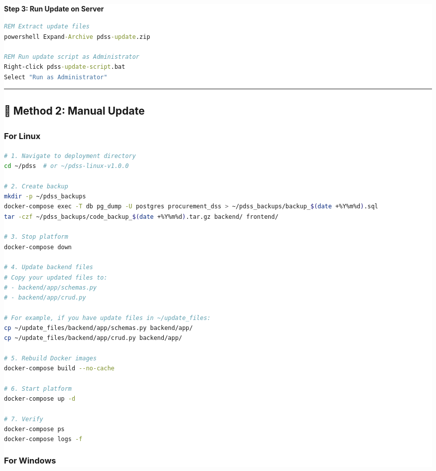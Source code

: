 **Step 3: Run Update on Server**

```cmd
REM Extract update files
powershell Expand-Archive pdss-update.zip

REM Run update script as Administrator
Right-click pdss-update-script.bat
Select "Run as Administrator"
```

---

## 🔧 Method 2: Manual Update

### For Linux

```bash
# 1. Navigate to deployment directory
cd ~/pdss  # or ~/pdss-linux-v1.0.0

# 2. Create backup
mkdir -p ~/pdss_backups
docker-compose exec -T db pg_dump -U postgres procurement_dss > ~/pdss_backups/backup_$(date +%Y%m%d).sql
tar -czf ~/pdss_backups/code_backup_$(date +%Y%m%d).tar.gz backend/ frontend/

# 3. Stop platform
docker-compose down

# 4. Update backend files
# Copy your updated files to:
# - backend/app/schemas.py
# - backend/app/crud.py

# For example, if you have update files in ~/update_files:
cp ~/update_files/backend/app/schemas.py backend/app/
cp ~/update_files/backend/app/crud.py backend/app/

# 5. Rebuild Docker images
docker-compose build --no-cache

# 6. Start platform
docker-compose up -d

# 7. Verify
docker-compose ps
docker-compose logs -f
```

### For Windows
